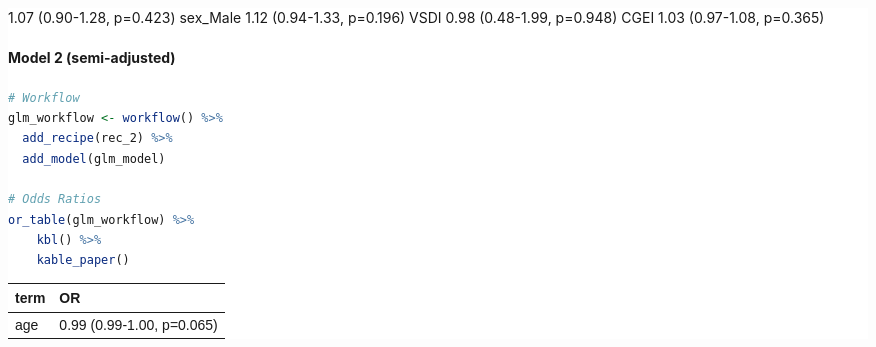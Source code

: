 </td>
<td style="text-align:left;">
1.07 (0.90-1.28, p=0.423)
</td>
</tr>
<tr>
<td style="text-align:left;">
sex_Male
</td>
<td style="text-align:left;">
1.12 (0.94-1.33, p=0.196)
</td>
</tr>
<tr>
<td style="text-align:left;">
VSDI
</td>
<td style="text-align:left;">
0.98 (0.48-1.99, p=0.948)
</td>
</tr>
<tr>
<td style="text-align:left;">
CGEI
</td>
<td style="text-align:left;">
1.03 (0.97-1.08, p=0.365)
</td>
</tr>
</tbody>
</table>

#### Model 2 (semi-adjusted)

``` r
# Workflow
glm_workflow <- workflow() %>% 
  add_recipe(rec_2) %>% 
  add_model(glm_model)

# Odds Ratios
or_table(glm_workflow) %>% 
    kbl() %>% 
    kable_paper()
```

<table class=" lightable-paper" style="font-family: &quot;Arial Narrow&quot;, arial, helvetica, sans-serif; margin-left: auto; margin-right: auto;">
<thead>
<tr>
<th style="text-align:left;">
term
</th>
<th style="text-align:left;">
OR
</th>
</tr>
</thead>
<tbody>
<tr>
<td style="text-align:left;">
age
</td>
<td style="text-align:left;">
0.99 (0.99-1.00, p=0.065)